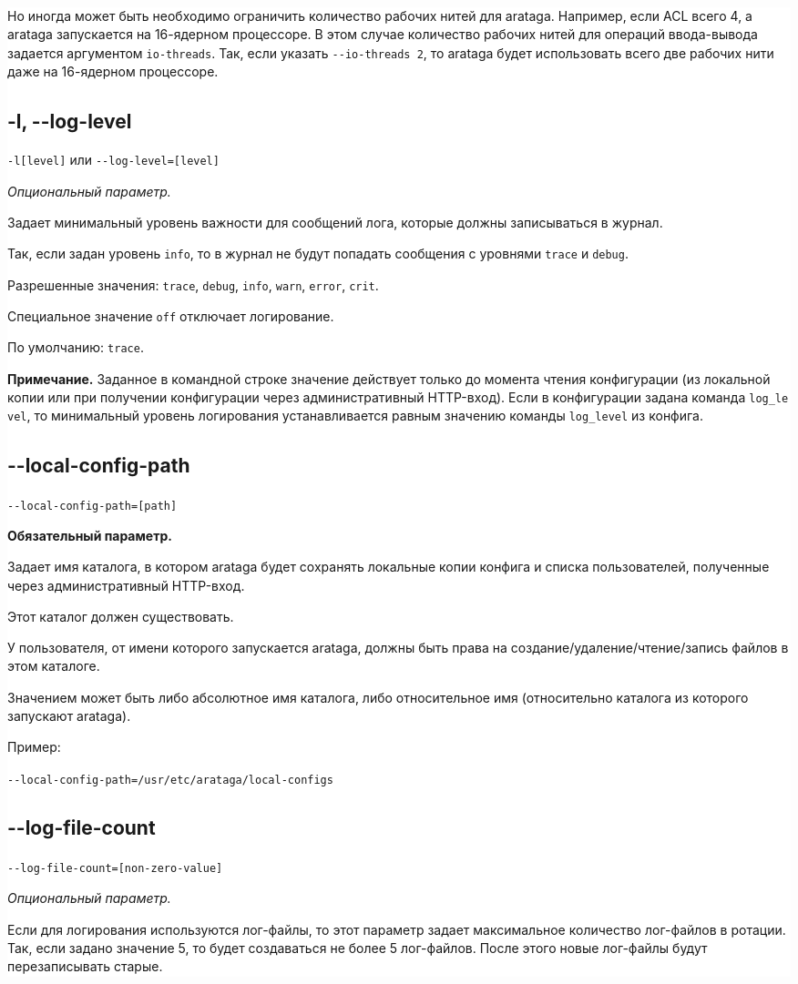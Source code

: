 Но иногда может быть необходимо ограничить количество рабочих нитей для arataga. Например, если ACL всего 4, а arataga запускается на 16-ядерном процессоре. В этом случае количество рабочих нитей для операций ввода-вывода задается аргументом `io-threads`. Так, если указать `--io-threads 2`, то arataga будет использовать всего две рабочих нити даже на 16-ядерном процессоре.

## -l, --log-level

`-l[level]` или `--log-level=[level]`

*Опциональный параметр.*

Задает минимальный уровень важности для сообщений лога, которые должны записываться в журнал.

Так, если задан уровень `info`, то в журнал не будут попадать сообщения с уровнями `trace` и `debug`.

Разрешенные значения: `trace`, `debug`, `info`, `warn`, `error`, `crit`.

Специальное значение `off` отключает логирование.

По умолчанию: `trace`.

**Примечание.** Заданное в командной строке значение действует только до момента чтения конфигурации (из локальной копии или при получении конфигурации через административный HTTP-вход). Если в конфигурации задана команда `log_level`, то минимальный уровень логирования устанавливается равным значению команды `log_level` из конфига.

## --local-config-path

`--local-config-path=[path]`

**Обязательный параметр.**

Задает имя каталога, в котором arataga будет сохранять локальные копии конфига и списка пользователей, полученные через административный HTTP-вход.

Этот каталог должен существовать.

У пользователя, от имени которого запускается arataga, должны быть права на создание/удаление/чтение/запись файлов в этом каталоге.

Значением может быть либо абсолютное имя каталога, либо относительное имя (относительно каталога из которого запускают arataga).

Пример:

`--local-config-path=/usr/etc/arataga/local-configs`

## --log-file-count

`--log-file-count=[non-zero-value]`

*Опциональный параметр.*

Если для логирования используются лог-файлы, то этот параметр задает максимальное количество лог-файлов в ротации. Так, если задано значение 5, то будет создаваться не более 5 лог-файлов. После этого новые лог-файлы будут перезаписывать старые.
